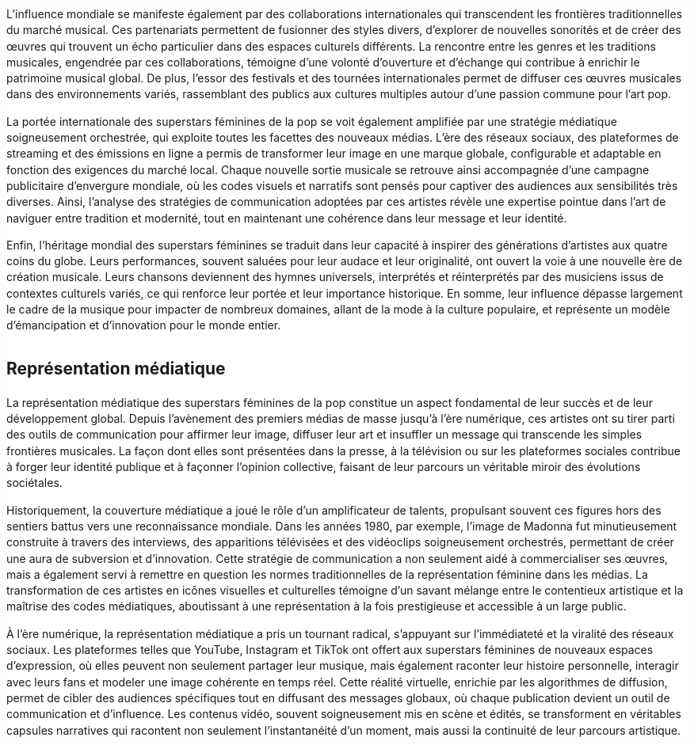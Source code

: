 L’influence mondiale se manifeste également par des collaborations internationales qui transcendent les frontières traditionnelles du marché musical. Ces partenariats permettent de fusionner des styles divers, d’explorer de nouvelles sonorités et de créer des œuvres qui trouvent un écho particulier dans des espaces culturels différents. La rencontre entre les genres et les traditions musicales, engendrée par ces collaborations, témoigne d’une volonté d’ouverture et d’échange qui contribue à enrichir le patrimoine musical global. De plus, l’essor des festivals et des tournées internationales permet de diffuser ces œuvres musicales dans des environnements variés, rassemblant des publics aux cultures multiples autour d’une passion commune pour l’art pop.  

La portée internationale des superstars féminines de la pop se voit également amplifiée par une stratégie médiatique soigneusement orchestrée, qui exploite toutes les facettes des nouveaux médias. L’ère des réseaux sociaux, des plateformes de streaming et des émissions en ligne a permis de transformer leur image en une marque globale, configurable et adaptable en fonction des exigences du marché local. Chaque nouvelle sortie musicale se retrouve ainsi accompagnée d’une campagne publicitaire d’envergure mondiale, où les codes visuels et narratifs sont pensés pour captiver des audiences aux sensibilités très diverses. Ainsi, l’analyse des stratégies de communication adoptées par ces artistes révèle une expertise pointue dans l’art de naviguer entre tradition et modernité, tout en maintenant une cohérence dans leur message et leur identité.  

Enfin, l’héritage mondial des superstars féminines se traduit dans leur capacité à inspirer des générations d’artistes aux quatre coins du globe. Leurs performances, souvent saluées pour leur audace et leur originalité, ont ouvert la voie à une nouvelle ère de création musicale. Leurs chansons deviennent des hymnes universels, interprétés et réinterprétés par des musiciens issus de contextes culturels variés, ce qui renforce leur portée et leur importance historique. En somme, leur influence dépasse largement le cadre de la musique pour impacter de nombreux domaines, allant de la mode à la culture populaire, et représente un modèle d’émancipation et d’innovation pour le monde entier.


## Représentation médiatique

La représentation médiatique des superstars féminines de la pop constitue un aspect fondamental de leur succès et de leur développement global. Depuis l’avènement des premiers médias de masse jusqu’à l’ère numérique, ces artistes ont su tirer parti des outils de communication pour affirmer leur image, diffuser leur art et insuffler un message qui transcende les simples frontières musicales. La façon dont elles sont présentées dans la presse, à la télévision ou sur les plateformes sociales contribue à forger leur identité publique et à façonner l’opinion collective, faisant de leur parcours un véritable miroir des évolutions sociétales.  

Historiquement, la couverture médiatique a joué le rôle d’un amplificateur de talents, propulsant souvent ces figures hors des sentiers battus vers une reconnaissance mondiale. Dans les années 1980, par exemple, l’image de Madonna fut minutieusement construite à travers des interviews, des apparitions télévisées et des vidéoclips soigneusement orchestrés, permettant de créer une aura de subversion et d’innovation. Cette stratégie de communication a non seulement aidé à commercialiser ses œuvres, mais a également servi à remettre en question les normes traditionnelles de la représentation féminine dans les médias. La transformation de ces artistes en icônes visuelles et culturelles témoigne d’un savant mélange entre le contentieux artistique et la maîtrise des codes médiatiques, aboutissant à une représentation à la fois prestigieuse et accessible à un large public.  

À l’ère numérique, la représentation médiatique a pris un tournant radical, s’appuyant sur l’immédiateté et la viralité des réseaux sociaux. Les plateformes telles que YouTube, Instagram et TikTok ont offert aux superstars féminines de nouveaux espaces d’expression, où elles peuvent non seulement partager leur musique, mais également raconter leur histoire personnelle, interagir avec leurs fans et modeler une image cohérente en temps réel. Cette réalité virtuelle, enrichie par les algorithmes de diffusion, permet de cibler des audiences spécifiques tout en diffusant des messages globaux, où chaque publication devient un outil de communication et d’influence. Les contenus vidéo, souvent soigneusement mis en scène et édités, se transforment en véritables capsules narratives qui racontent non seulement l’instantanéité d’un moment, mais aussi la continuité de leur parcours artistique.  
